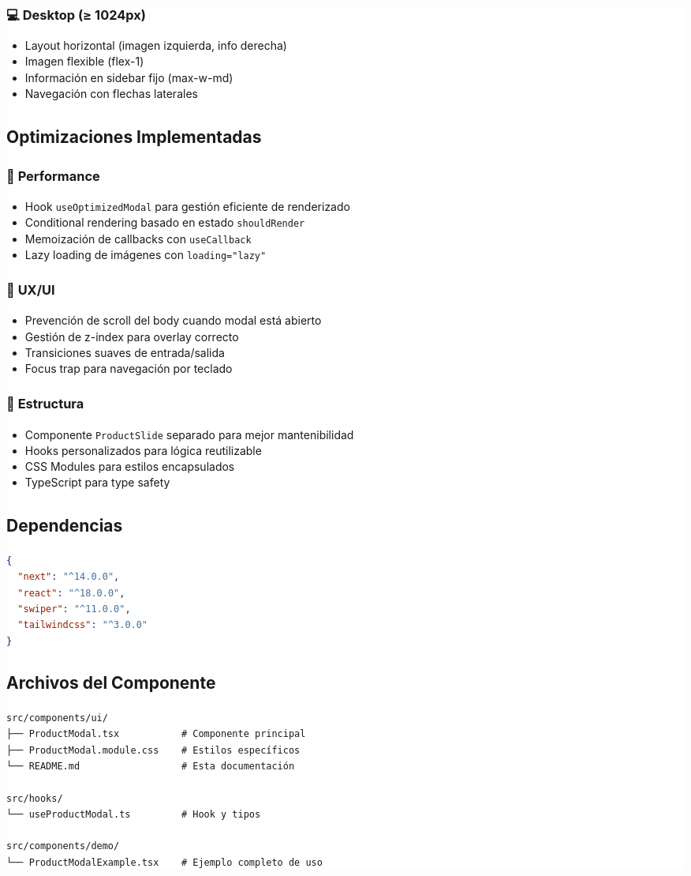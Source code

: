 ### 💻 **Desktop (≥ 1024px)**
- Layout horizontal (imagen izquierda, info derecha)
- Imagen flexible (flex-1)
- Información en sidebar fijo (max-w-md)
- Navegación con flechas laterales

## Optimizaciones Implementadas

### 🚀 **Performance**
- Hook `useOptimizedModal` para gestión eficiente de renderizado
- Conditional rendering basado en estado `shouldRender`
- Memoización de callbacks con `useCallback`
- Lazy loading de imágenes con `loading="lazy"`

### 🎨 **UX/UI**
- Prevención de scroll del body cuando modal está abierto
- Gestión de z-index para overlay correcto
- Transiciones suaves de entrada/salida
- Focus trap para navegación por teclado

### 📐 **Estructura**
- Componente `ProductSlide` separado para mejor mantenibilidad
- Hooks personalizados para lógica reutilizable
- CSS Modules para estilos encapsulados
- TypeScript para type safety

## Dependencias

```json
{
  "next": "^14.0.0",
  "react": "^18.0.0",
  "swiper": "^11.0.0",
  "tailwindcss": "^3.0.0"
}
```

## Archivos del Componente

```
src/components/ui/
├── ProductModal.tsx           # Componente principal
├── ProductModal.module.css    # Estilos específicos
└── README.md                  # Esta documentación

src/hooks/
└── useProductModal.ts         # Hook y tipos

src/components/demo/
└── ProductModalExample.tsx    # Ejemplo completo de uso
```
